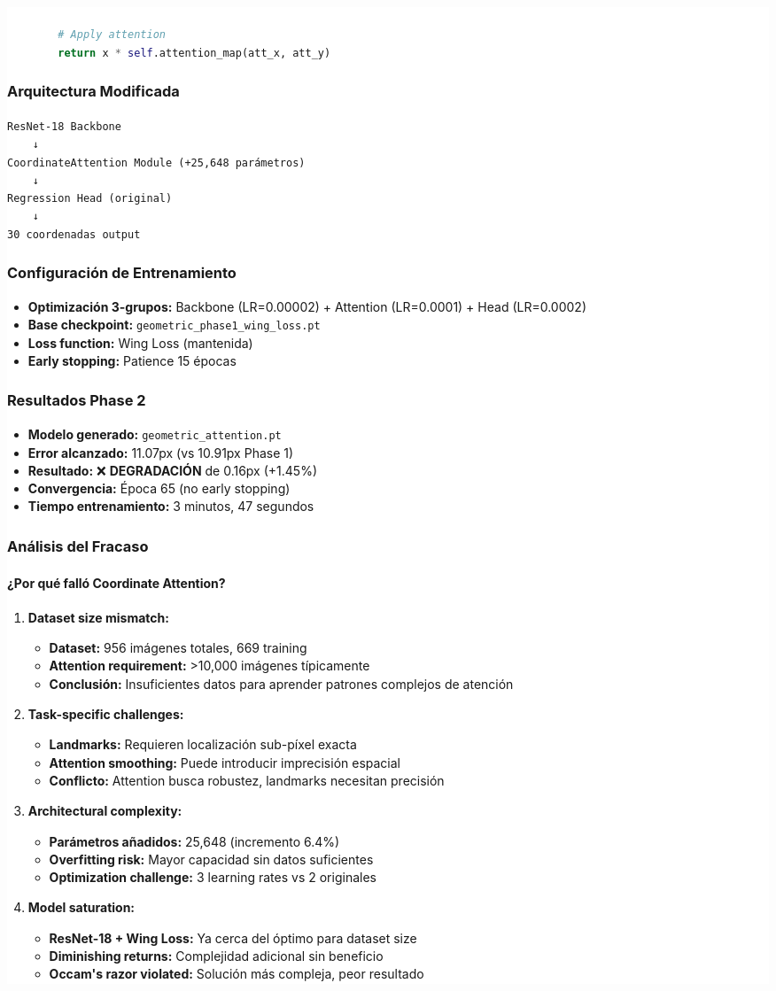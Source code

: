 ```python

        # Apply attention
        return x * self.attention_map(att_x, att_y)
```

### **Arquitectura Modificada**
```
ResNet-18 Backbone
    ↓
CoordinateAttention Module (+25,648 parámetros)
    ↓
Regression Head (original)
    ↓
30 coordenadas output
```

### **Configuración de Entrenamiento**
- **Optimización 3-grupos:** Backbone (LR=0.00002) + Attention (LR=0.0001) + Head (LR=0.0002)
- **Base checkpoint:** `geometric_phase1_wing_loss.pt`
- **Loss function:** Wing Loss (mantenida)
- **Early stopping:** Patience 15 épocas

### **Resultados Phase 2**
- **Modelo generado:** `geometric_attention.pt`
- **Error alcanzado:** 11.07px (vs 10.91px Phase 1)
- **Resultado:** ❌ **DEGRADACIÓN** de 0.16px (+1.45%)
- **Convergencia:** Época 65 (no early stopping)
- **Tiempo entrenamiento:** 3 minutos, 47 segundos

### **Análisis del Fracaso**

#### **¿Por qué falló Coordinate Attention?**

1. **Dataset size mismatch:**
   - **Dataset:** 956 imágenes totales, 669 training
   - **Attention requirement:** >10,000 imágenes típicamente
   - **Conclusión:** Insuficientes datos para aprender patrones complejos de atención

2. **Task-specific challenges:**
   - **Landmarks:** Requieren localización sub-píxel exacta
   - **Attention smoothing:** Puede introducir imprecisión espacial
   - **Conflicto:** Attention busca robustez, landmarks necesitan precisión

3. **Architectural complexity:**
   - **Parámetros añadidos:** 25,648 (incremento 6.4%)
   - **Overfitting risk:** Mayor capacidad sin datos suficientes
   - **Optimization challenge:** 3 learning rates vs 2 originales

4. **Model saturation:**
   - **ResNet-18 + Wing Loss:** Ya cerca del óptimo para dataset size
   - **Diminishing returns:** Complejidad adicional sin beneficio
   - **Occam's razor violated:** Solución más compleja, peor resultado

